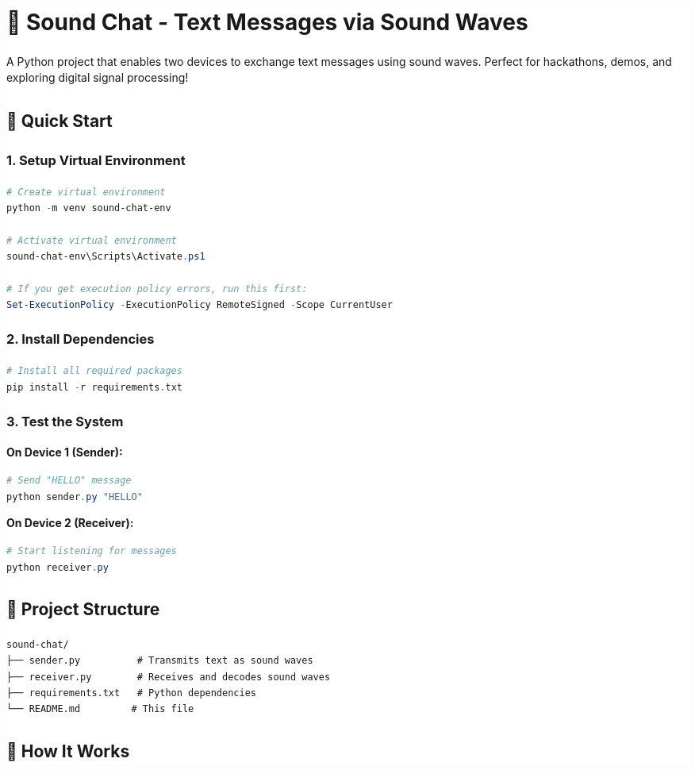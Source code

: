 # 🎵 Sound Chat - Text Messages via Sound Waves

A Python project that enables two devices to exchange text messages using sound waves. Perfect for hackathons, demos, and exploring digital signal processing!

## 🚀 Quick Start

### 1. Setup Virtual Environment

```powershell
# Create virtual environment
python -m venv sound-chat-env

# Activate virtual environment
sound-chat-env\Scripts\Activate.ps1

# If you get execution policy errors, run this first:
Set-ExecutionPolicy -ExecutionPolicy RemoteSigned -Scope CurrentUser
```

### 2. Install Dependencies

```powershell
# Install all required packages
pip install -r requirements.txt
```

### 3. Test the System

**On Device 1 (Sender):**
```powershell
# Send "HELLO" message
python sender.py "HELLO"
```

**On Device 2 (Receiver):**
```powershell
# Start listening for messages
python receiver.py
```

## 📁 Project Structure

```
sound-chat/
├── sender.py          # Transmits text as sound waves
├── receiver.py        # Receives and decodes sound waves
├── requirements.txt   # Python dependencies
└── README.md         # This file
```

## 🔧 How It Works
